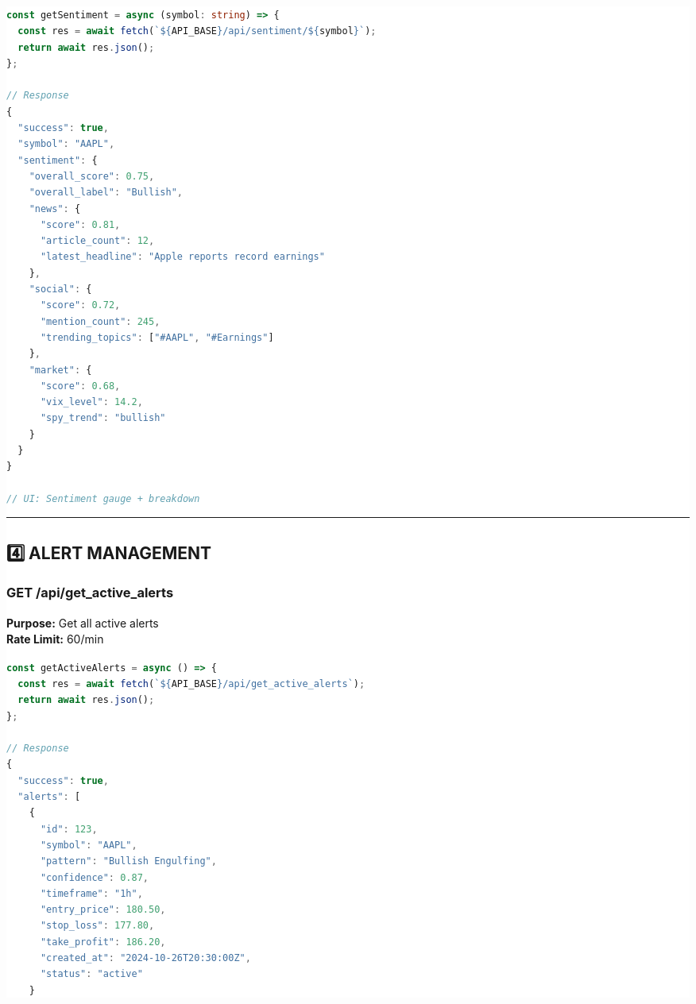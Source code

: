```typescript
const getSentiment = async (symbol: string) => {
  const res = await fetch(`${API_BASE}/api/sentiment/${symbol}`);
  return await res.json();
};

// Response
{
  "success": true,
  "symbol": "AAPL",
  "sentiment": {
    "overall_score": 0.75,
    "overall_label": "Bullish",
    "news": {
      "score": 0.81,
      "article_count": 12,
      "latest_headline": "Apple reports record earnings"
    },
    "social": {
      "score": 0.72,
      "mention_count": 245,
      "trending_topics": ["#AAPL", "#Earnings"]
    },
    "market": {
      "score": 0.68,
      "vix_level": 14.2,
      "spy_trend": "bullish"
    }
  }
}

// UI: Sentiment gauge + breakdown
```

---

## 4️⃣ ALERT MANAGEMENT

### GET /api/get_active_alerts
**Purpose:** Get all active alerts  
**Rate Limit:** 60/min

```typescript
const getActiveAlerts = async () => {
  const res = await fetch(`${API_BASE}/api/get_active_alerts`);
  return await res.json();
};

// Response
{
  "success": true,
  "alerts": [
    {
      "id": 123,
      "symbol": "AAPL",
      "pattern": "Bullish Engulfing",
      "confidence": 0.87,
      "timeframe": "1h",
      "entry_price": 180.50,
      "stop_loss": 177.80,
      "take_profit": 186.20,
      "created_at": "2024-10-26T20:30:00Z",
      "status": "active"
    }
```